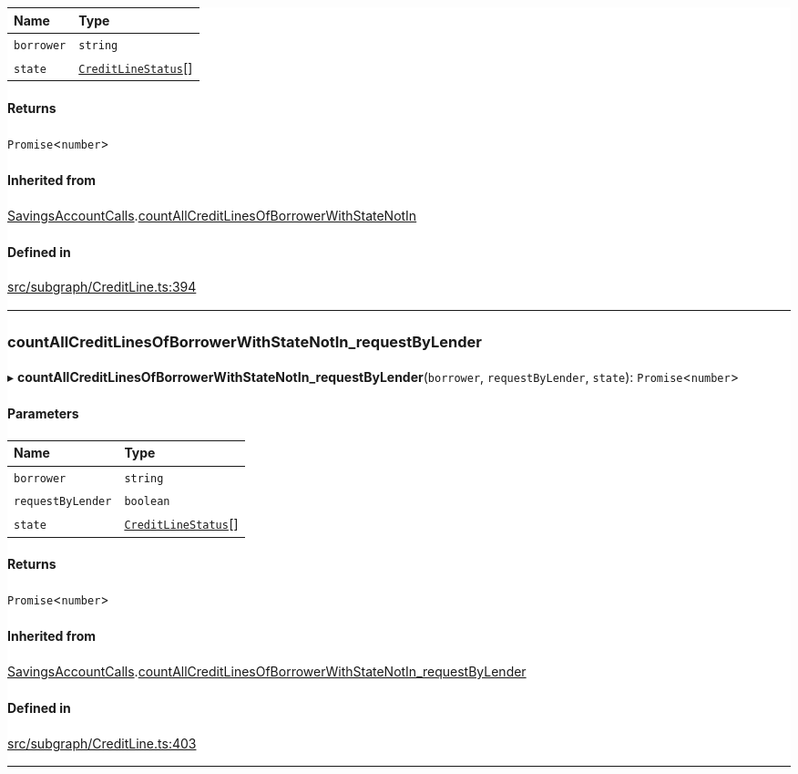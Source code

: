 | Name | Type |
| :------ | :------ |
| `borrower` | `string` |
| `state` | [`CreditLineStatus`](../enums/types_Types.CreditLineStatus.md)[] |

#### Returns

`Promise`<`number`\>

#### Inherited from

[SavingsAccountCalls](subgraph_SavingsAccount.SavingsAccountCalls.md).[countAllCreditLinesOfBorrowerWithStateNotIn](subgraph_SavingsAccount.SavingsAccountCalls.md#countallcreditlinesofborrowerwithstatenotin)

#### Defined in

[src/subgraph/CreditLine.ts:394](https://github.com/sublime-finance/sublime-sdk/blob/cbfce7e/src/subgraph/CreditLine.ts#L394)

___

### countAllCreditLinesOfBorrowerWithStateNotIn\_requestByLender

▸ **countAllCreditLinesOfBorrowerWithStateNotIn_requestByLender**(`borrower`, `requestByLender`, `state`): `Promise`<`number`\>

#### Parameters

| Name | Type |
| :------ | :------ |
| `borrower` | `string` |
| `requestByLender` | `boolean` |
| `state` | [`CreditLineStatus`](../enums/types_Types.CreditLineStatus.md)[] |

#### Returns

`Promise`<`number`\>

#### Inherited from

[SavingsAccountCalls](subgraph_SavingsAccount.SavingsAccountCalls.md).[countAllCreditLinesOfBorrowerWithStateNotIn_requestByLender](subgraph_SavingsAccount.SavingsAccountCalls.md#countallcreditlinesofborrowerwithstatenotin_requestbylender)

#### Defined in

[src/subgraph/CreditLine.ts:403](https://github.com/sublime-finance/sublime-sdk/blob/cbfce7e/src/subgraph/CreditLine.ts#L403)

___
